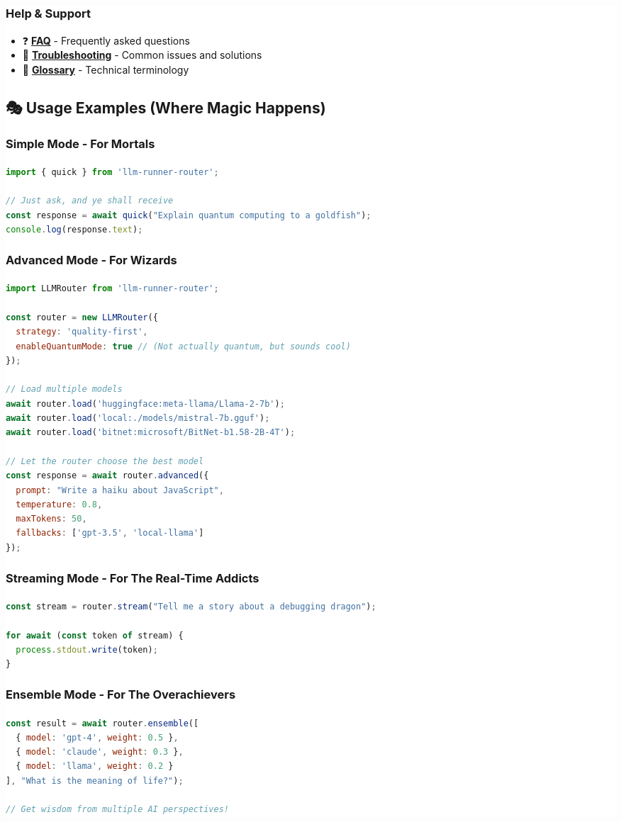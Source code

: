 ### Help & Support
- ❓ **[FAQ](docs/FAQ.md)** - Frequently asked questions
- 🔧 **[Troubleshooting](docs/TROUBLESHOOTING.md)** - Common issues and solutions
- 📖 **[Glossary](docs/GLOSSARY.md)** - Technical terminology

## 🎭 Usage Examples (Where Magic Happens)

### Simple Mode - For Mortals
```javascript
import { quick } from 'llm-runner-router';

// Just ask, and ye shall receive
const response = await quick("Explain quantum computing to a goldfish");
console.log(response.text);
```

### Advanced Mode - For Wizards
```javascript
import LLMRouter from 'llm-runner-router';

const router = new LLMRouter({
  strategy: 'quality-first',
  enableQuantumMode: true // (Not actually quantum, but sounds cool)
});

// Load multiple models
await router.load('huggingface:meta-llama/Llama-2-7b');
await router.load('local:./models/mistral-7b.gguf');
await router.load('bitnet:microsoft/BitNet-b1.58-2B-4T');

// Let the router choose the best model
const response = await router.advanced({
  prompt: "Write a haiku about JavaScript",
  temperature: 0.8,
  maxTokens: 50,
  fallbacks: ['gpt-3.5', 'local-llama']
});
```

### Streaming Mode - For The Real-Time Addicts
```javascript
const stream = router.stream("Tell me a story about a debugging dragon");

for await (const token of stream) {
  process.stdout.write(token);
}
```

### Ensemble Mode - For The Overachievers
```javascript
const result = await router.ensemble([
  { model: 'gpt-4', weight: 0.5 },
  { model: 'claude', weight: 0.3 },
  { model: 'llama', weight: 0.2 }
], "What is the meaning of life?");

// Get wisdom from multiple AI perspectives!
```
